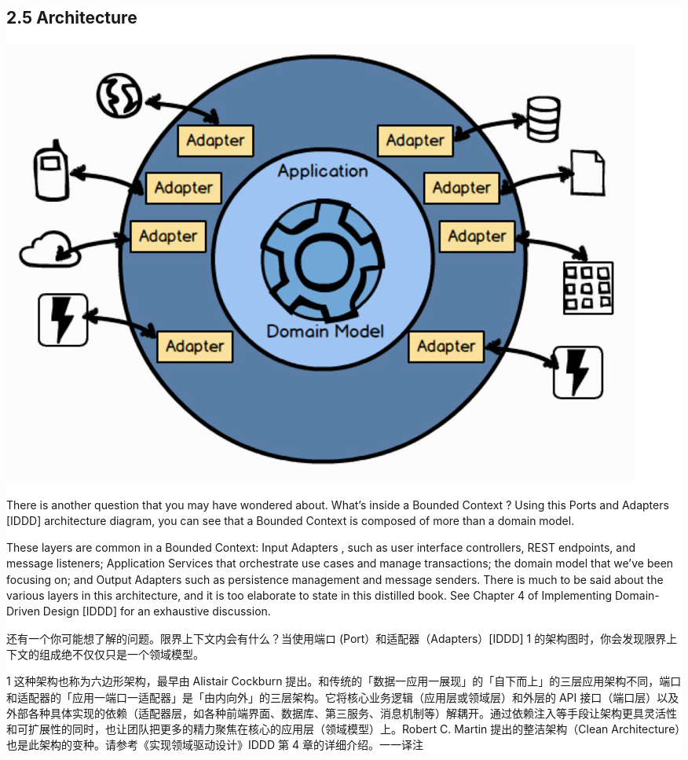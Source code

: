 ## 2.5 Architecture

![](./res/2020038.png)

There is another question that you may have wondered about. What’s inside a Bounded Context ? Using this Ports and Adapters [IDDD] architecture diagram, you can see that a Bounded Context is composed of more than a domain model.

These layers are common in a Bounded Context: Input Adapters , such as user interface controllers, REST endpoints, and message listeners; Application Services that orchestrate use cases and manage transactions; the domain model that we’ve been focusing on; and Output Adapters such as persistence management and message senders. There is much to be said about the various layers in this architecture, and it is too elaborate to state in this distilled book. See Chapter 4 of Implementing Domain-Driven Design [IDDD] for an exhaustive discussion.

还有一个你可能想了解的问题。限界上下文内会有什么？当使用端ロ (Port）和适配器（Adapters）[IDDD] 1 的架构图时，你会发现限界上下文的组成绝不仅仅只是一个领域模型。

1 这种架构也称为六边形架构，最早由 Alistair Cockburn 提出。和传统的「数据一应用一展现」的「自下而上」的三层应用架构不同，端口和适配器的「应用一端口一适配器」是「由内向外」的三层架构。它将核心业务逻辑（应用层或领域层）和外层的 API 接口（端口层）以及外部各种具体实现的依赖（适配器层，如各种前端界面、数据库、第三服务、消息机制等）解耦开。通过依赖注入等手段让架构更具灵活性和可扩展性的同时，也让团队把更多的精力聚焦在核心的应用层（领域模型）上。Robert C. Martin 提出的整洁架构（Clean Architecture）也是此架构的变种。请参考《实现领域驱动设计》IDDD 第 4 章的详细介绍。一一译注
